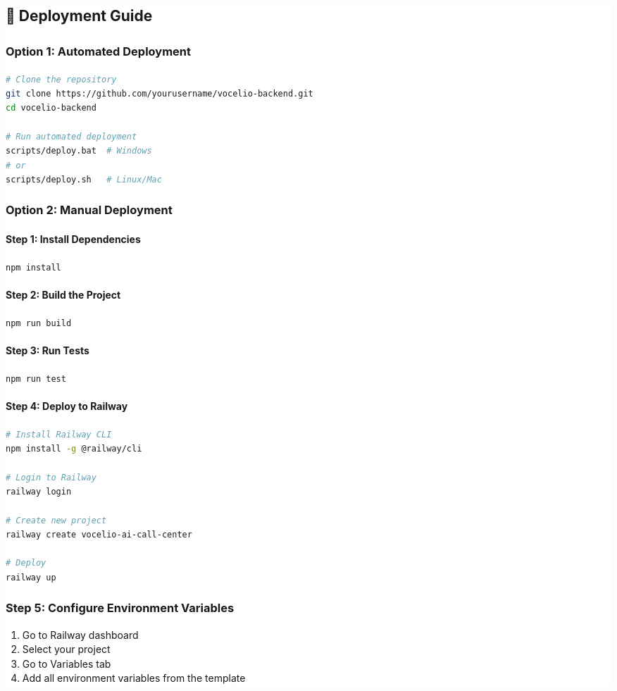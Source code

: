 ## 🚀 Deployment Guide

### Option 1: Automated Deployment

```bash
# Clone the repository
git clone https://github.com/yourusername/vocelio-backend.git
cd vocelio-backend

# Run automated deployment
scripts/deploy.bat  # Windows
# or
scripts/deploy.sh   # Linux/Mac
```

### Option 2: Manual Deployment

#### Step 1: Install Dependencies
```bash
npm install
```

#### Step 2: Build the Project
```bash
npm run build
```

#### Step 3: Run Tests
```bash
npm run test
```

#### Step 4: Deploy to Railway
```bash
# Install Railway CLI
npm install -g @railway/cli

# Login to Railway
railway login

# Create new project
railway create vocelio-ai-call-center

# Deploy
railway up
```

### Step 5: Configure Environment Variables
1. Go to Railway dashboard
2. Select your project
3. Go to Variables tab
4. Add all environment variables from the template
